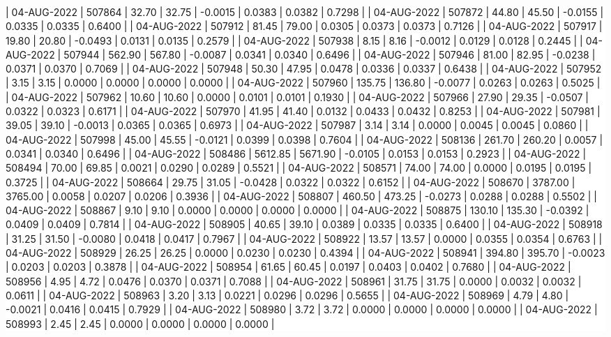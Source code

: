 | 04-AUG-2022 | 507864 | 32.70 | 32.75 | -0.0015 | 0.0383 | 0.0382 | 0.7298 |
| 04-AUG-2022 | 507872 | 44.80 | 45.50 | -0.0155 | 0.0335 | 0.0335 | 0.6400 |
| 04-AUG-2022 | 507912 | 81.45 | 79.00 | 0.0305 | 0.0373 | 0.0373 | 0.7126 |
| 04-AUG-2022 | 507917 | 19.80 | 20.80 | -0.0493 | 0.0131 | 0.0135 | 0.2579 |
| 04-AUG-2022 | 507938 | 8.15 | 8.16 | -0.0012 | 0.0129 | 0.0128 | 0.2445 |
| 04-AUG-2022 | 507944 | 562.90 | 567.80 | -0.0087 | 0.0341 | 0.0340 | 0.6496 |
| 04-AUG-2022 | 507946 | 81.00 | 82.95 | -0.0238 | 0.0371 | 0.0370 | 0.7069 |
| 04-AUG-2022 | 507948 | 50.30 | 47.95 | 0.0478 | 0.0336 | 0.0337 | 0.6438 |
| 04-AUG-2022 | 507952 | 3.15 | 3.15 | 0.0000 | 0.0000 | 0.0000 | 0.0000 |
| 04-AUG-2022 | 507960 | 135.75 | 136.80 | -0.0077 | 0.0263 | 0.0263 | 0.5025 |
| 04-AUG-2022 | 507962 | 10.60 | 10.60 | 0.0000 | 0.0101 | 0.0101 | 0.1930 |
| 04-AUG-2022 | 507966 | 27.90 | 29.35 | -0.0507 | 0.0322 | 0.0323 | 0.6171 |
| 04-AUG-2022 | 507970 | 41.95 | 41.40 | 0.0132 | 0.0433 | 0.0432 | 0.8253 |
| 04-AUG-2022 | 507981 | 39.05 | 39.10 | -0.0013 | 0.0365 | 0.0365 | 0.6973 |
| 04-AUG-2022 | 507987 | 3.14 | 3.14 | 0.0000 | 0.0045 | 0.0045 | 0.0860 |
| 04-AUG-2022 | 507998 | 45.00 | 45.55 | -0.0121 | 0.0399 | 0.0398 | 0.7604 |
| 04-AUG-2022 | 508136 | 261.70 | 260.20 | 0.0057 | 0.0341 | 0.0340 | 0.6496 |
| 04-AUG-2022 | 508486 | 5612.85 | 5671.90 | -0.0105 | 0.0153 | 0.0153 | 0.2923 |
| 04-AUG-2022 | 508494 | 70.00 | 69.85 | 0.0021 | 0.0290 | 0.0289 | 0.5521 |
| 04-AUG-2022 | 508571 | 74.00 | 74.00 | 0.0000 | 0.0195 | 0.0195 | 0.3725 |
| 04-AUG-2022 | 508664 | 29.75 | 31.05 | -0.0428 | 0.0322 | 0.0322 | 0.6152 |
| 04-AUG-2022 | 508670 | 3787.00 | 3765.00 | 0.0058 | 0.0207 | 0.0206 | 0.3936 |
| 04-AUG-2022 | 508807 | 460.50 | 473.25 | -0.0273 | 0.0288 | 0.0288 | 0.5502 |
| 04-AUG-2022 | 508867 | 9.10 | 9.10 | 0.0000 | 0.0000 | 0.0000 | 0.0000 |
| 04-AUG-2022 | 508875 | 130.10 | 135.30 | -0.0392 | 0.0409 | 0.0409 | 0.7814 |
| 04-AUG-2022 | 508905 | 40.65 | 39.10 | 0.0389 | 0.0335 | 0.0335 | 0.6400 |
| 04-AUG-2022 | 508918 | 31.25 | 31.50 | -0.0080 | 0.0418 | 0.0417 | 0.7967 |
| 04-AUG-2022 | 508922 | 13.57 | 13.57 | 0.0000 | 0.0355 | 0.0354 | 0.6763 |
| 04-AUG-2022 | 508929 | 26.25 | 26.25 | 0.0000 | 0.0230 | 0.0230 | 0.4394 |
| 04-AUG-2022 | 508941 | 394.80 | 395.70 | -0.0023 | 0.0203 | 0.0203 | 0.3878 |
| 04-AUG-2022 | 508954 | 61.65 | 60.45 | 0.0197 | 0.0403 | 0.0402 | 0.7680 |
| 04-AUG-2022 | 508956 | 4.95 | 4.72 | 0.0476 | 0.0370 | 0.0371 | 0.7088 |
| 04-AUG-2022 | 508961 | 31.75 | 31.75 | 0.0000 | 0.0032 | 0.0032 | 0.0611 |
| 04-AUG-2022 | 508963 | 3.20 | 3.13 | 0.0221 | 0.0296 | 0.0296 | 0.5655 |
| 04-AUG-2022 | 508969 | 4.79 | 4.80 | -0.0021 | 0.0416 | 0.0415 | 0.7929 |
| 04-AUG-2022 | 508980 | 3.72 | 3.72 | 0.0000 | 0.0000 | 0.0000 | 0.0000 |
| 04-AUG-2022 | 508993 | 2.45 | 2.45 | 0.0000 | 0.0000 | 0.0000 | 0.0000 |